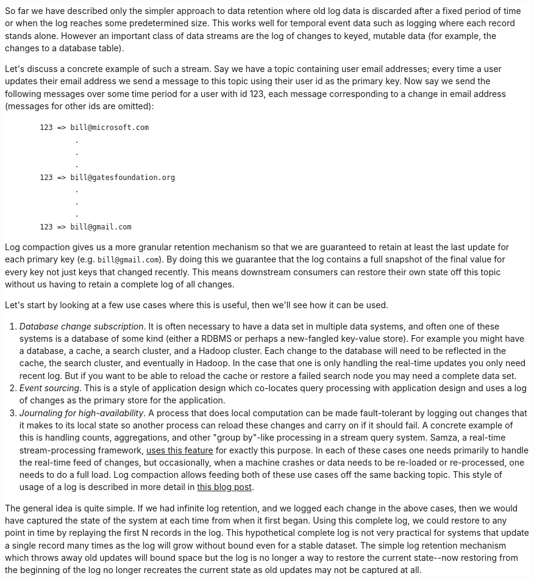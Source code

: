 So far we have described only the simpler approach to data retention where old log data is discarded after a fixed period of time or when the log reaches some predetermined size. This works well for temporal event data such as logging where each record stands alone. However an important class of data streams are the log of changes to keyed, mutable data (for example, the changes to a database table). 

Let's discuss a concrete example of such a stream. Say we have a topic containing user email addresses; every time a user updates their email address we send a message to this topic using their user id as the primary key. Now say we send the following messages over some time period for a user with id 123, each message corresponding to a change in email address (messages for other ids are omitted): 
    
    
            123 => bill@microsoft.com
                    .
                    .
                    .
            123 => bill@gatesfoundation.org
                    .
                    .
                    .
            123 => bill@gmail.com

Log compaction gives us a more granular retention mechanism so that we are guaranteed to retain at least the last update for each primary key (e.g. `bill@gmail.com`). By doing this we guarantee that the log contains a full snapshot of the final value for every key not just keys that changed recently. This means downstream consumers can restore their own state off this topic without us having to retain a complete log of all changes. 

Let's start by looking at a few use cases where this is useful, then we'll see how it can be used. 

  1. _Database change subscription_. It is often necessary to have a data set in multiple data systems, and often one of these systems is a database of some kind (either a RDBMS or perhaps a new-fangled key-value store). For example you might have a database, a cache, a search cluster, and a Hadoop cluster. Each change to the database will need to be reflected in the cache, the search cluster, and eventually in Hadoop. In the case that one is only handling the real-time updates you only need recent log. But if you want to be able to reload the cache or restore a failed search node you may need a complete data set. 
  2. _Event sourcing_. This is a style of application design which co-locates query processing with application design and uses a log of changes as the primary store for the application. 
  3. _Journaling for high-availability_. A process that does local computation can be made fault-tolerant by logging out changes that it makes to its local state so another process can reload these changes and carry on if it should fail. A concrete example of this is handling counts, aggregations, and other "group by"-like processing in a stream query system. Samza, a real-time stream-processing framework, [uses this feature](http://samza.apache.org/learn/0.7.0/container/state-management.html) for exactly this purpose. 
In each of these cases one needs primarily to handle the real-time feed of changes, but occasionally, when a machine crashes or data needs to be re-loaded or re-processed, one needs to do a full load. Log compaction allows feeding both of these use cases off the same backing topic. This style of usage of a log is described in more detail in [this blog post](http://engineering.linkedin.com/distributed-systems/log-what-every-software-engineer-should-know-about-real-time-datas-unifying). 

The general idea is quite simple. If we had infinite log retention, and we logged each change in the above cases, then we would have captured the state of the system at each time from when it first began. Using this complete log, we could restore to any point in time by replaying the first N records in the log. This hypothetical complete log is not very practical for systems that update a single record many times as the log will grow without bound even for a stable dataset. The simple log retention mechanism which throws away old updates will bound space but the log is no longer a way to restore the current state--now restoring from the beginning of the log no longer recreates the current state as old updates may not be captured at all. 
